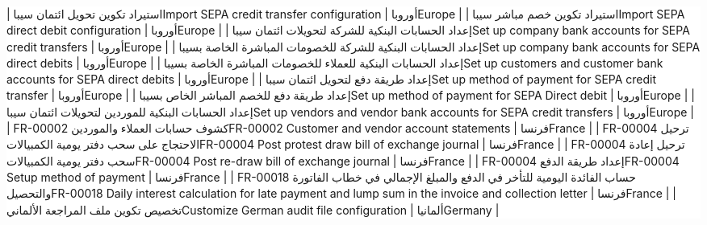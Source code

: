 | <span data-ttu-id="f61a5-259">استيراد تكوين تحويل ائتمان سيبا</span><span class="sxs-lookup"><span data-stu-id="f61a5-259">Import SEPA credit transfer configuration</span></span>                                                              | <span data-ttu-id="f61a5-260">أوروبا</span><span class="sxs-lookup"><span data-stu-id="f61a5-260">Europe</span></span>                          |
| <span data-ttu-id="f61a5-261">استيراد تكوين خصم مباشر سيبا</span><span class="sxs-lookup"><span data-stu-id="f61a5-261">Import SEPA direct debit configuration</span></span>                                                                 | <span data-ttu-id="f61a5-262">أوروبا</span><span class="sxs-lookup"><span data-stu-id="f61a5-262">Europe</span></span>                          |
| <span data-ttu-id="f61a5-263">إعداد الحسابات البنكية للشركة لتحويلات ائتمان سيبا</span><span class="sxs-lookup"><span data-stu-id="f61a5-263">Set up company bank accounts for SEPA credit transfers</span></span>                                                 | <span data-ttu-id="f61a5-264">أوروبا</span><span class="sxs-lookup"><span data-stu-id="f61a5-264">Europe</span></span>                          |
| <span data-ttu-id="f61a5-265">إعداد الحسابات البنكية للشركة للخصومات المباشرة الخاصة بسيبا</span><span class="sxs-lookup"><span data-stu-id="f61a5-265">Set up company bank accounts for SEPA direct debits</span></span>                                                    | <span data-ttu-id="f61a5-266">أوروبا</span><span class="sxs-lookup"><span data-stu-id="f61a5-266">Europe</span></span>                          |
| <span data-ttu-id="f61a5-267">إعداد الحسابات البنكية للعملاء للخصومات المباشرة الخاصة بسيبا</span><span class="sxs-lookup"><span data-stu-id="f61a5-267">Set up customers and customer bank accounts for SEPA direct debits</span></span>                                     | <span data-ttu-id="f61a5-268">أوروبا</span><span class="sxs-lookup"><span data-stu-id="f61a5-268">Europe</span></span>                          |
| <span data-ttu-id="f61a5-269">إعداد طريقة دفع لتحويل ائتمان سيبا</span><span class="sxs-lookup"><span data-stu-id="f61a5-269">Set up method of payment for SEPA credit transfer</span></span>                                                      | <span data-ttu-id="f61a5-270">أوروبا</span><span class="sxs-lookup"><span data-stu-id="f61a5-270">Europe</span></span>                          |
| <span data-ttu-id="f61a5-271">إعداد طريقة دفع للخصم المباشر الخاص بسيبا</span><span class="sxs-lookup"><span data-stu-id="f61a5-271">Set up method of payment for SEPA Direct debit</span></span>                                                         | <span data-ttu-id="f61a5-272">أوروبا</span><span class="sxs-lookup"><span data-stu-id="f61a5-272">Europe</span></span>                          |
| <span data-ttu-id="f61a5-273">إعداد الحسابات البنكية للموردين لتحويلات ائتمان سيبا</span><span class="sxs-lookup"><span data-stu-id="f61a5-273">Set up vendors and vendor bank accounts for SEPA credit transfers</span></span>                                      | <span data-ttu-id="f61a5-274">أوروبا</span><span class="sxs-lookup"><span data-stu-id="f61a5-274">Europe</span></span>                          |
| <span data-ttu-id="f61a5-275">FR-00002 كشوف حسابات العملاء والموردين</span><span class="sxs-lookup"><span data-stu-id="f61a5-275">FR-00002 Customer and vendor account statements</span></span>                                                        | <span data-ttu-id="f61a5-276">فرنسا</span><span class="sxs-lookup"><span data-stu-id="f61a5-276">France</span></span>                          |
| <span data-ttu-id="f61a5-277">FR-00004 ترحيل الاحتجاج على سحب دفتر يومية الكمبيالات</span><span class="sxs-lookup"><span data-stu-id="f61a5-277">FR-00004 Post protest draw bill of exchange journal</span></span>                                                    | <span data-ttu-id="f61a5-278">فرنسا</span><span class="sxs-lookup"><span data-stu-id="f61a5-278">France</span></span>                          |
| <span data-ttu-id="f61a5-279">FR-00004 ترحيل إعادة سحب دفتر يومية الكمبيالات</span><span class="sxs-lookup"><span data-stu-id="f61a5-279">FR-00004 Post re-draw bill of exchange journal</span></span>                                                         | <span data-ttu-id="f61a5-280">فرنسا</span><span class="sxs-lookup"><span data-stu-id="f61a5-280">France</span></span>                          |
| <span data-ttu-id="f61a5-281">FR-00004 إعداد طريقة الدفع</span><span class="sxs-lookup"><span data-stu-id="f61a5-281">FR-00004 Setup method of payment</span></span>                                                                       | <span data-ttu-id="f61a5-282">فرنسا</span><span class="sxs-lookup"><span data-stu-id="f61a5-282">France</span></span>                          |
| <span data-ttu-id="f61a5-283">FR-00018 حساب الفائدة اليومية للتأخر في الدفع والمبلغ الإجمالي في خطاب الفاتورة والتحصيل</span><span class="sxs-lookup"><span data-stu-id="f61a5-283">FR-00018 Daily interest calculation for late payment and lump sum in the invoice and collection letter</span></span> | <span data-ttu-id="f61a5-284">فرنسا</span><span class="sxs-lookup"><span data-stu-id="f61a5-284">France</span></span>                          |
| <span data-ttu-id="f61a5-285">تخصيص تكوين ملف المراجعة الألماني</span><span class="sxs-lookup"><span data-stu-id="f61a5-285">Customize German audit file configuration</span></span>                                                              | <span data-ttu-id="f61a5-286">ألمانيا</span><span class="sxs-lookup"><span data-stu-id="f61a5-286">Germany</span></span>                         |